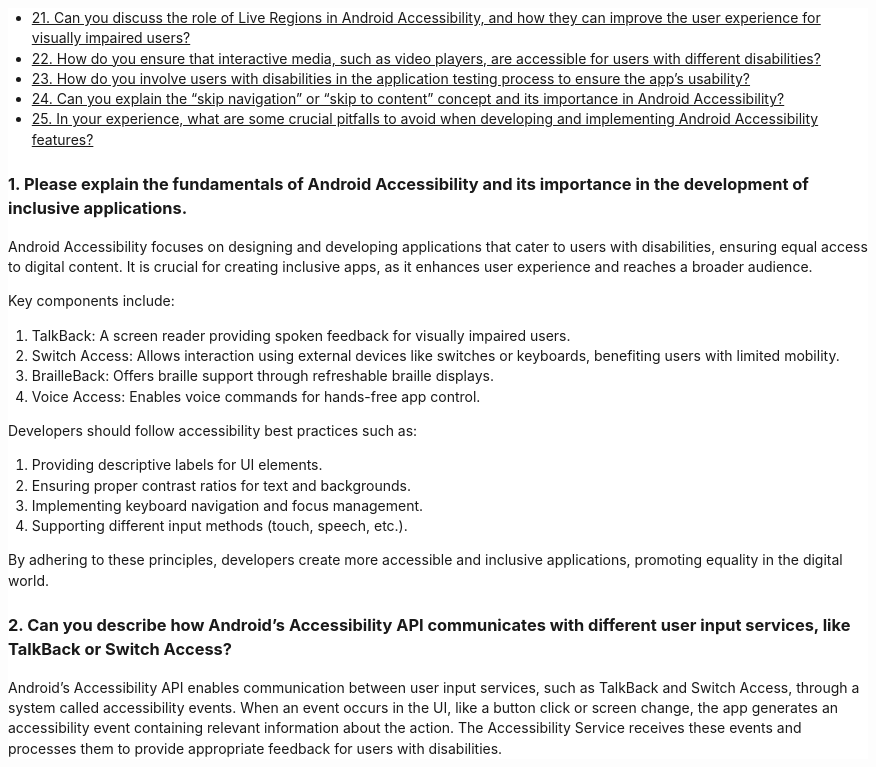 * [21. Can you discuss the role of Live Regions in Android Accessibility, and how they can improve the user experience for visually impaired users?](#21-can-you-discuss-the-role-of-live-regions-in-android-accessibility-and-how-they-can-improve-the-user-experience-for-visually-impaired-users)
* [22. How do you ensure that interactive media, such as video players, are accessible for users with different disabilities?](#22-how-do-you-ensure-that-interactive-media-such-as-video-players-are-accessible-for-users-with-different-disabilities)
* [23. How do you involve users with disabilities in the application testing process to ensure the app’s usability?](#23-how-do-you-involve-users-with-disabilities-in-the-application-testing-process-to-ensure-the-apps-usability)
* [24. Can you explain the “skip navigation” or “skip to content” concept and its importance in Android Accessibility?](#24-can-you-explain-the-skip-navigation-or-skip-to-content-concept-and-its-importance-in-android-accessibility)
* [25. In your experience, what are some crucial pitfalls to avoid when developing and implementing Android Accessibility features?](#25-in-your-experience-what-are-some-crucial-pitfalls-to-avoid-when-developing-and-implementing-android-accessibility-features)

### 1. Please explain the fundamentals of Android Accessibility and its importance in the development of inclusive applications.

Android Accessibility focuses on designing and developing applications that cater to users with disabilities, ensuring
equal access to digital content. It is crucial for creating inclusive apps, as it enhances user experience and reaches a
broader audience.

Key components include:

1. TalkBack: A screen reader providing spoken feedback for visually impaired users.
2. Switch Access: Allows interaction using external devices like switches or keyboards, benefiting users with limited
   mobility.
3. BrailleBack: Offers braille support through refreshable braille displays.
4. Voice Access: Enables voice commands for hands-free app control.

Developers should follow accessibility best practices such as:

1. Providing descriptive labels for UI elements.
2. Ensuring proper contrast ratios for text and backgrounds.
3. Implementing keyboard navigation and focus management.
4. Supporting different input methods (touch, speech, etc.).

By adhering to these principles, developers create more accessible and inclusive applications, promoting equality in the
digital world.

### 2. Can you describe how Android’s Accessibility API communicates with different user input services, like TalkBack or Switch Access?

Android’s Accessibility API enables communication between user input services, such as TalkBack and Switch Access,
through a system called accessibility events. When an event occurs in the UI, like a button click or screen change, the
app generates an accessibility event containing relevant information about the action. The Accessibility Service
receives these events and processes them to provide appropriate feedback for users with disabilities.

